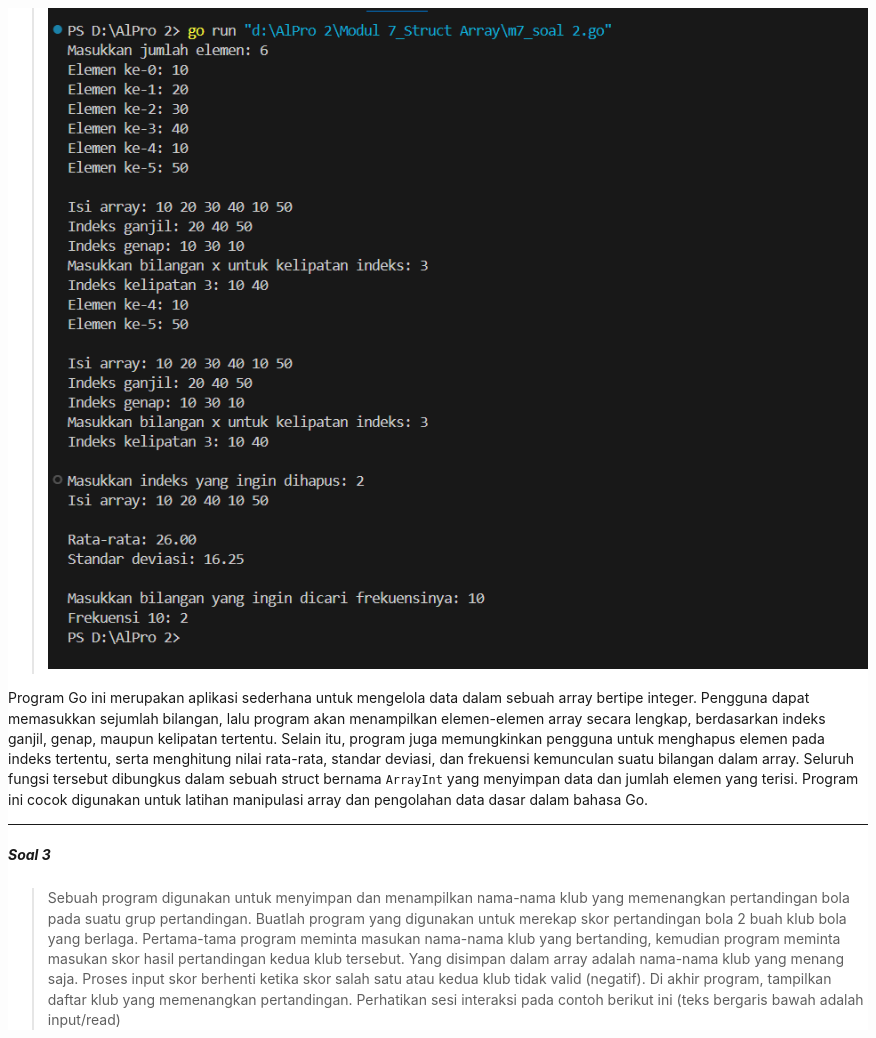 >![Screenshot bagian x](m7_soal2.png)

Program Go ini merupakan aplikasi sederhana untuk mengelola data dalam sebuah array bertipe integer. Pengguna dapat memasukkan sejumlah bilangan, lalu program akan menampilkan elemen-elemen array secara lengkap, berdasarkan indeks ganjil, genap, maupun kelipatan tertentu. Selain itu, program juga memungkinkan pengguna untuk menghapus elemen pada indeks tertentu, serta menghitung nilai rata-rata, standar deviasi, dan frekuensi kemunculan suatu bilangan dalam array. Seluruh fungsi tersebut dibungkus dalam sebuah struct bernama `ArrayInt` yang menyimpan data dan jumlah elemen yang terisi. Program ini cocok digunakan untuk latihan manipulasi array dan pengolahan data dasar dalam bahasa Go.
___
##### Soal 3
>Sebuah program digunakan untuk menyimpan dan menampilkan nama-nama klub yang memenangkan pertandingan bola pada suatu grup pertandingan. Buatlah program yang digunakan untuk merekap skor pertandingan bola 2 buah klub bola yang berlaga. Pertama-tama program meminta masukan nama-nama klub yang bertanding, kemudian program meminta masukan skor hasil pertandingan kedua klub tersebut. Yang disimpan dalam array adalah nama-nama klub yang menang saja. Proses input skor berhenti ketika skor salah satu atau kedua klub tidak valid (negatif). Di akhir program, tampilkan daftar klub yang memenangkan pertandingan. Perhatikan sesi interaksi pada contoh berikut ini (teks bergaris bawah adalah input/read)
